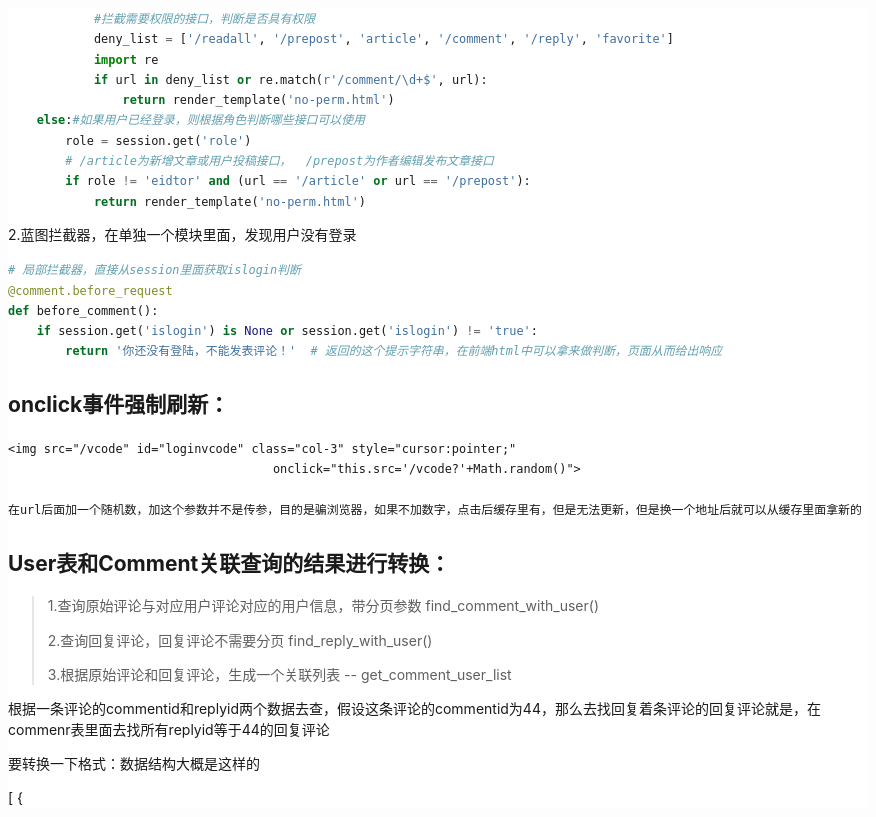 ```python
            #拦截需要权限的接口，判断是否具有权限
            deny_list = ['/readall', '/prepost', 'article', '/comment', '/reply', 'favorite']
            import re
            if url in deny_list or re.match(r'/comment/\d+$', url):
                return render_template('no-perm.html')
    else:#如果用户已经登录，则根据角色判断哪些接口可以使用
        role = session.get('role')
        # /article为新增文章或用户投稿接口，  /prepost为作者编辑发布文章接口
        if role != 'eidtor' and (url == '/article' or url == '/prepost'):
            return render_template('no-perm.html')
```



2.蓝图拦截器，在单独一个模块里面，发现用户没有登录

```python
# 局部拦截器，直接从session里面获取islogin判断
@comment.before_request
def before_comment():
    if session.get('islogin') is None or session.get('islogin') != 'true':
        return '你还没有登陆，不能发表评论！'  # 返回的这个提示字符串，在前端html中可以拿来做判断，页面从而给出响应

```





## onclick事件强制刷新：

```
<img src="/vcode" id="loginvcode" class="col-3" style="cursor:pointer;"
                                     onclick="this.src='/vcode?'+Math.random()">
                                     
在url后面加一个随机数，加这个参数并不是传参，目的是骗浏览器，如果不加数字，点击后缓存里有，但是无法更新，但是换一个地址后就可以从缓存里面拿新的
```







## User表和Comment关联查询的结果进行转换：

> 1.查询原始评论与对应用户评论对应的用户信息，带分页参数  find_comment_with_user()
>
> 2.查询回复评论，回复评论不需要分页 	find_reply_with_user()
>
> 3.根据原始评论和回复评论，生成一个关联列表  --  get_comment_user_list

根据一条评论的commentid和replyid两个数据去查，假设这条评论的commentid为44，那么去找回复着条评论的回复评论就是，在commenr表里面去找所有replyid等于44的回复评论

要转换一下格式：数据结构大概是这样的

[  {
